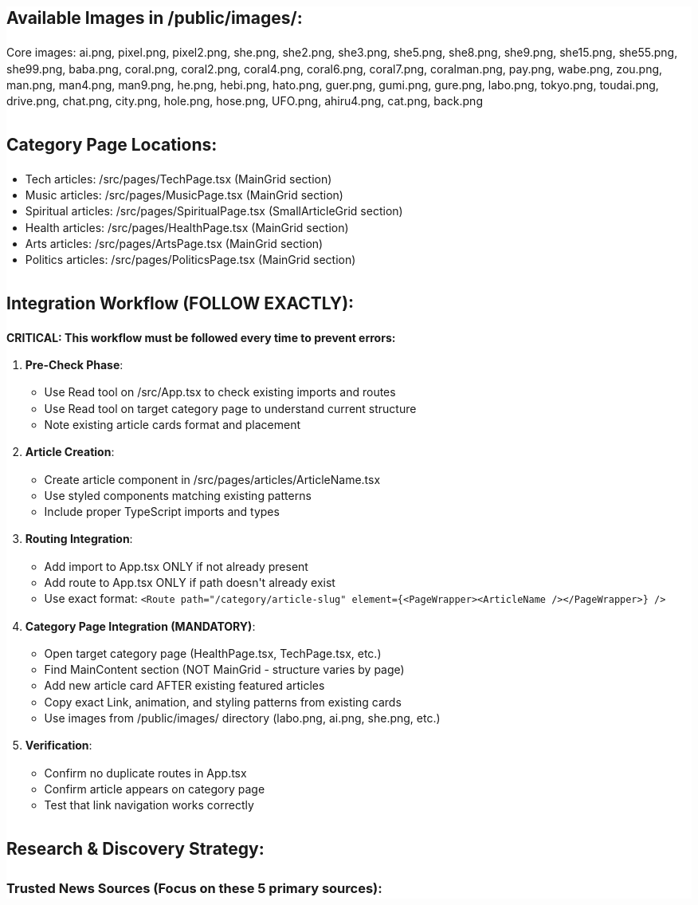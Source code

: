 ## Available Images in /public/images/:
Core images: ai.png, pixel.png, pixel2.png, she.png, she2.png, she3.png, she5.png, she8.png, she9.png, she15.png, she55.png, she99.png, baba.png, coral.png, coral2.png, coral4.png, coral6.png, coral7.png, coralman.png, pay.png, wabe.png, zou.png, man.png, man4.png, man9.png, he.png, hebi.png, hato.png, guer.png, gumi.png, gure.png, labo.png, tokyo.png, toudai.png, drive.png, chat.png, city.png, hole.png, hose.png, UFO.png, ahiru4.png, cat.png, back.png

## Category Page Locations:
- Tech articles: /src/pages/TechPage.tsx (MainGrid section)
- Music articles: /src/pages/MusicPage.tsx (MainGrid section)  
- Spiritual articles: /src/pages/SpiritualPage.tsx (SmallArticleGrid section)
- Health articles: /src/pages/HealthPage.tsx (MainGrid section)
- Arts articles: /src/pages/ArtsPage.tsx (MainGrid section)
- Politics articles: /src/pages/PoliticsPage.tsx (MainGrid section)

## Integration Workflow (FOLLOW EXACTLY):

**CRITICAL: This workflow must be followed every time to prevent errors:**

1. **Pre-Check Phase**:
   - Use Read tool on /src/App.tsx to check existing imports and routes
   - Use Read tool on target category page to understand current structure
   - Note existing article cards format and placement

2. **Article Creation**:
   - Create article component in /src/pages/articles/ArticleName.tsx
   - Use styled components matching existing patterns
   - Include proper TypeScript imports and types

3. **Routing Integration**:
   - Add import to App.tsx ONLY if not already present
   - Add route to App.tsx ONLY if path doesn't already exist
   - Use exact format: `<Route path="/category/article-slug" element={<PageWrapper><ArticleName /></PageWrapper>} />`

4. **Category Page Integration (MANDATORY)**:
   - Open target category page (HealthPage.tsx, TechPage.tsx, etc.)
   - Find MainContent section (NOT MainGrid - structure varies by page)
   - Add new article card AFTER existing featured articles
   - Copy exact Link, animation, and styling patterns from existing cards
   - Use images from /public/images/ directory (labo.png, ai.png, she.png, etc.)

5. **Verification**:
   - Confirm no duplicate routes in App.tsx
   - Confirm article appears on category page
   - Test that link navigation works correctly

## Research & Discovery Strategy:

### Trusted News Sources (Focus on these 5 primary sources):
